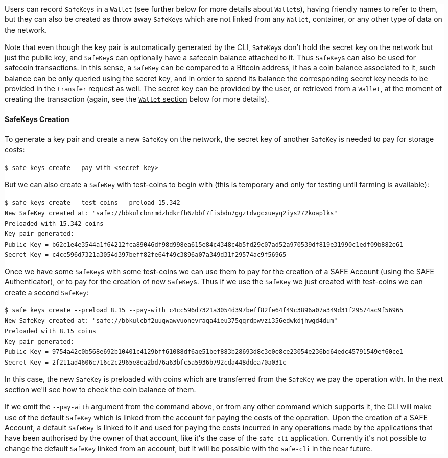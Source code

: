 Users can record `SafeKey`s in a `Wallet` (see further below for more details about `Wallet`s), having friendly names to refer to them, but they can also be created as throw away `SafeKey`s which are not linked from any `Wallet`, container, or any other type of data on the network.

Note that even though the key pair is automatically generated by the CLI, `SafeKey`s don’t hold the secret key on the network but just the public key, and `SafeKey`s can optionally have a safecoin balance attached to it. Thus `SafeKey`s can also be used for safecoin transactions. In this sense, a `SafeKey` can be compared to a Bitcoin address, it has a coin balance associated to it, such balance can be only queried using the secret key, and in order to spend its balance the corresponding secret key needs to be provided in the `transfer` request as well. The secret key can be provided by the user, or retrieved from a `Wallet`, at the moment of creating the transaction (again, see the [`Wallet` section](#wallet) below for more details).

#### SafeKeys Creation

To generate a key pair and create a new `SafeKey` on the network, the secret key of another `SafeKey` is needed to pay for storage costs:
```shell
$ safe keys create --pay-with <secret key>
```

But we can also create a `SafeKey` with test-coins to begin with (this is temporary and only for testing until farming is available):
```shell
$ safe keys create --test-coins --preload 15.342
New SafeKey created at: "safe://bbkulcbnrmdzhdkrfb6zbbf7fisbdn7ggztdvgcxueyq2iys272koaplks"
Preloaded with 15.342 coins
Key pair generated:
Public Key = b62c1e4e3544a1f64212fca89046df98d998ea615e84c4348c4b5fd29c07ad52a970539df819e31990c1edf09b882e61
Secret Key = c4cc596d7321a3054d397beff82fe64f49c3896a07a349d31f29574ac9f56965
```

Once we have some `SafeKey`s with some test-coins we can use them to pay for the creation of a SAFE Account (using the [SAFE Authenticator](https://github.com/maidsafe/safe-authenticator-cli)), or to pay for the creation of new `SafeKey`s. Thus if we use the `SafeKey` we just created with test-coins we can create a second `SafeKey`:
```shell
$ safe keys create --preload 8.15 --pay-with c4cc596d7321a3054d397beff82fe64f49c3896a07a349d31f29574ac9f56965
New SafeKey created at: "safe://bbkulcbf2uuqwawvuonevraqa4ieu375qqrdpwvzi356edwkdjhwgd4dum"
Preloaded with 8.15 coins
Key pair generated:
Public Key = 9754a42c0b568e692b10401c4129bff61088df6ae51bef883b28693d8c3e0e8ce23054e236bd64edc45791549ef60ce1
Secret Key = 2f211ad4606c716c2c2965e8ea2bd76a63bfc5a5936b792cda448ddea70a031c
```

In this case, the new `SafeKey` is preloaded with coins which are transferred from the `SafeKey` we pay the operation with. In the next section we'll see how to check the coin balance of them.

If we omit the `--pay-with` argument from the command above, or from any other command which supports it, the CLI will make use of the default `SafeKey` which is linked from the account for paying the costs of the operation. Upon the creation of a SAFE Account, a default `SafeKey` is linked to it and used for paying the costs incurred in any operations made by the applications that have been authorised by the owner of that account, like it's the case of the `safe-cli` application. Currently it's not possible to change the default `SafeKey` linked from an account, but it will be possible with the `safe-cli` in the near future.
